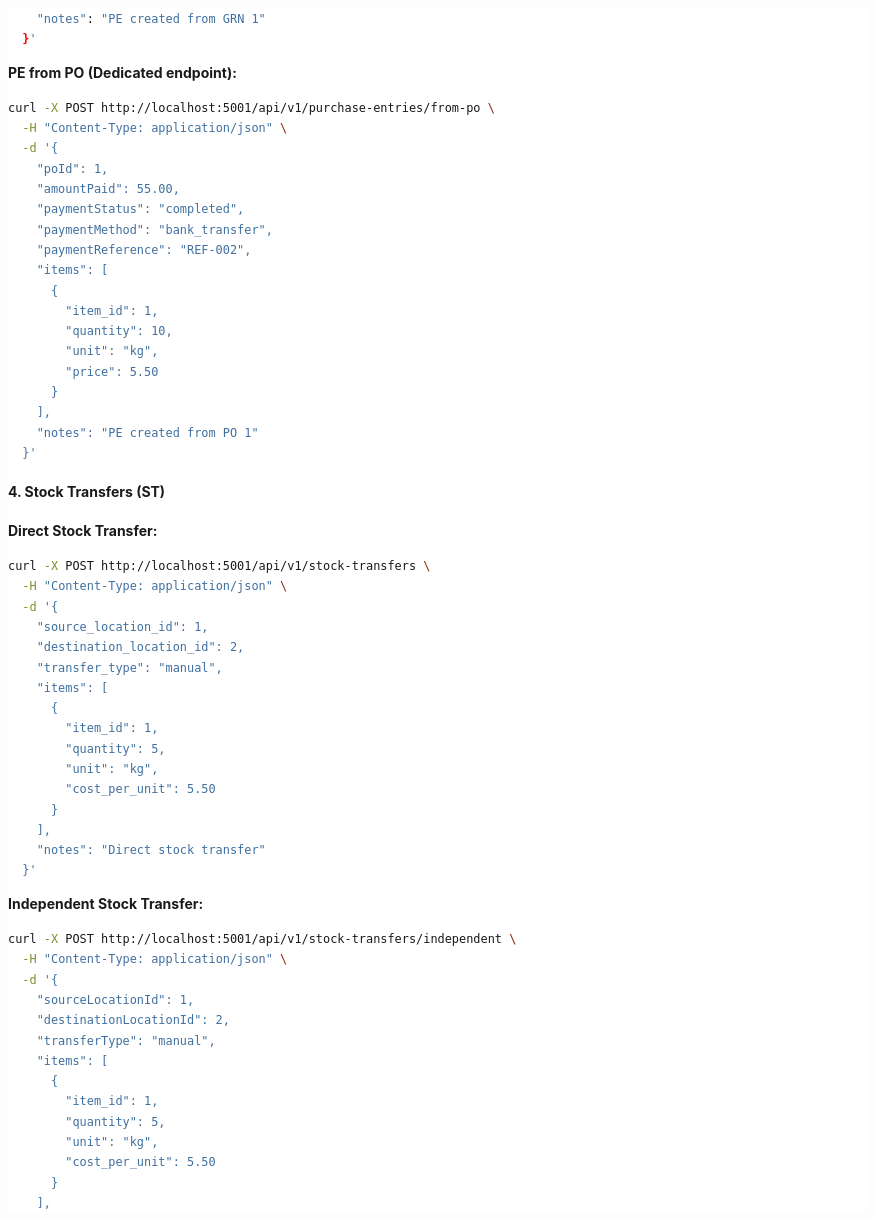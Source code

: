 ```bash
    "notes": "PE created from GRN 1"
  }'
```

**PE from PO (Dedicated endpoint):**

```bash
curl -X POST http://localhost:5001/api/v1/purchase-entries/from-po \
  -H "Content-Type: application/json" \
  -d '{
    "poId": 1,
    "amountPaid": 55.00,
    "paymentStatus": "completed",
    "paymentMethod": "bank_transfer",
    "paymentReference": "REF-002",
    "items": [
      {
        "item_id": 1,
        "quantity": 10,
        "unit": "kg",
        "price": 5.50
      }
    ],
    "notes": "PE created from PO 1"
  }'
```

#### 4. Stock Transfers (ST)

**Direct Stock Transfer:**

```bash
curl -X POST http://localhost:5001/api/v1/stock-transfers \
  -H "Content-Type: application/json" \
  -d '{
    "source_location_id": 1,
    "destination_location_id": 2,
    "transfer_type": "manual",
    "items": [
      {
        "item_id": 1,
        "quantity": 5,
        "unit": "kg",
        "cost_per_unit": 5.50
      }
    ],
    "notes": "Direct stock transfer"
  }'
```

**Independent Stock Transfer:**

```bash
curl -X POST http://localhost:5001/api/v1/stock-transfers/independent \
  -H "Content-Type: application/json" \
  -d '{
    "sourceLocationId": 1,
    "destinationLocationId": 2,
    "transferType": "manual",
    "items": [
      {
        "item_id": 1,
        "quantity": 5,
        "unit": "kg",
        "cost_per_unit": 5.50
      }
    ],
```
